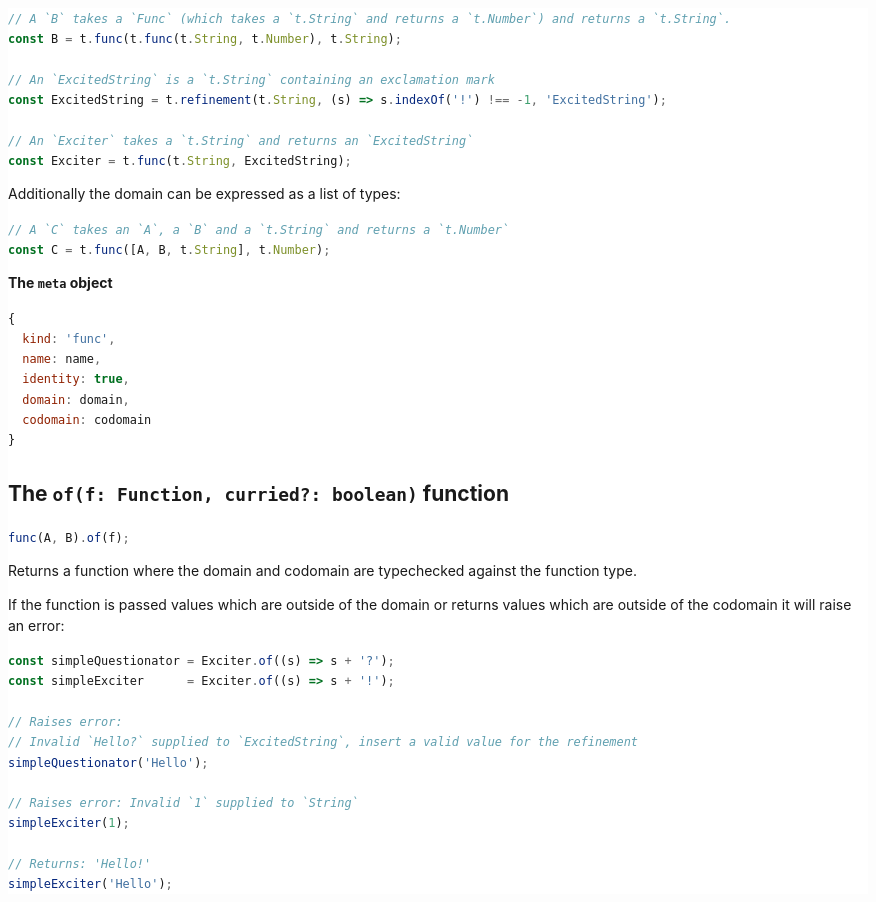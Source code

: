 ```js
// A `B` takes a `Func` (which takes a `t.String` and returns a `t.Number`) and returns a `t.String`.
const B = t.func(t.func(t.String, t.Number), t.String);

// An `ExcitedString` is a `t.String` containing an exclamation mark
const ExcitedString = t.refinement(t.String, (s) => s.indexOf('!') !== -1, 'ExcitedString');

// An `Exciter` takes a `t.String` and returns an `ExcitedString`
const Exciter = t.func(t.String, ExcitedString);
```

Additionally the domain can be expressed as a list of types:

```js
// A `C` takes an `A`, a `B` and a `t.String` and returns a `t.Number`
const C = t.func([A, B, t.String], t.Number);
```

**The `meta` object**

```js
{
  kind: 'func',
  name: name,
  identity: true,
  domain: domain,
  codomain: codomain
}
```

## The `of(f: Function, curried?: boolean)` function

```js
func(A, B).of(f);
```

Returns a function where the domain and codomain are typechecked against the function type.

If the function is passed values which are outside of the domain or returns values which are outside of the codomain it will raise an error:

```js
const simpleQuestionator = Exciter.of((s) => s + '?');
const simpleExciter      = Exciter.of((s) => s + '!');

// Raises error:
// Invalid `Hello?` supplied to `ExcitedString`, insert a valid value for the refinement
simpleQuestionator('Hello');

// Raises error: Invalid `1` supplied to `String`
simpleExciter(1);

// Returns: 'Hello!'
simpleExciter('Hello');
```
